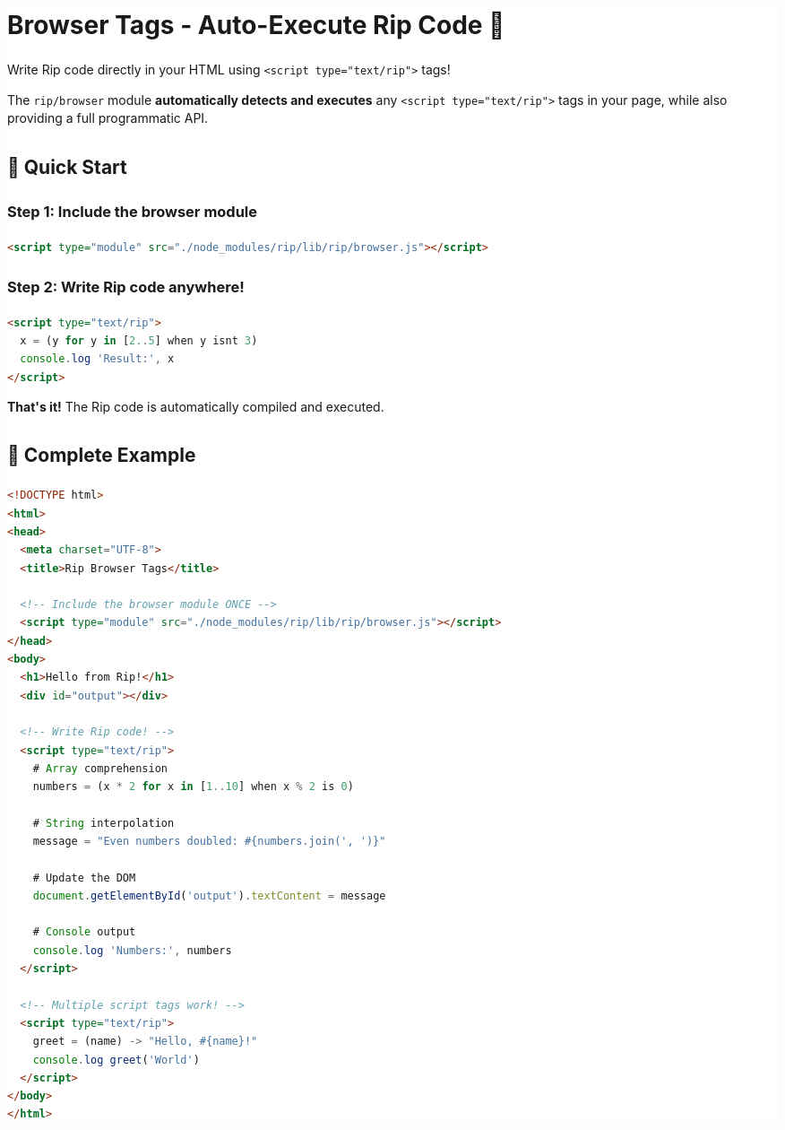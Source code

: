 # Browser Tags - Auto-Execute Rip Code 🎯

Write Rip code directly in your HTML using `<script type="text/rip">` tags!

The `rip/browser` module **automatically detects and executes** any `<script type="text/rip">` tags in your page, while also providing a full programmatic API.

## 🚀 Quick Start

### Step 1: Include the browser module

```html
<script type="module" src="./node_modules/rip/lib/rip/browser.js"></script>
```

### Step 2: Write Rip code anywhere!

```html
<script type="text/rip">
  x = (y for y in [2..5] when y isnt 3)
  console.log 'Result:', x
</script>
```

**That's it!** The Rip code is automatically compiled and executed.

## 📝 Complete Example

```html
<!DOCTYPE html>
<html>
<head>
  <meta charset="UTF-8">
  <title>Rip Browser Tags</title>

  <!-- Include the browser module ONCE -->
  <script type="module" src="./node_modules/rip/lib/rip/browser.js"></script>
</head>
<body>
  <h1>Hello from Rip!</h1>
  <div id="output"></div>

  <!-- Write Rip code! -->
  <script type="text/rip">
    # Array comprehension
    numbers = (x * 2 for x in [1..10] when x % 2 is 0)

    # String interpolation
    message = "Even numbers doubled: #{numbers.join(', ')}"

    # Update the DOM
    document.getElementById('output').textContent = message

    # Console output
    console.log 'Numbers:', numbers
  </script>

  <!-- Multiple script tags work! -->
  <script type="text/rip">
    greet = (name) -> "Hello, #{name}!"
    console.log greet('World')
  </script>
</body>
</html>
```